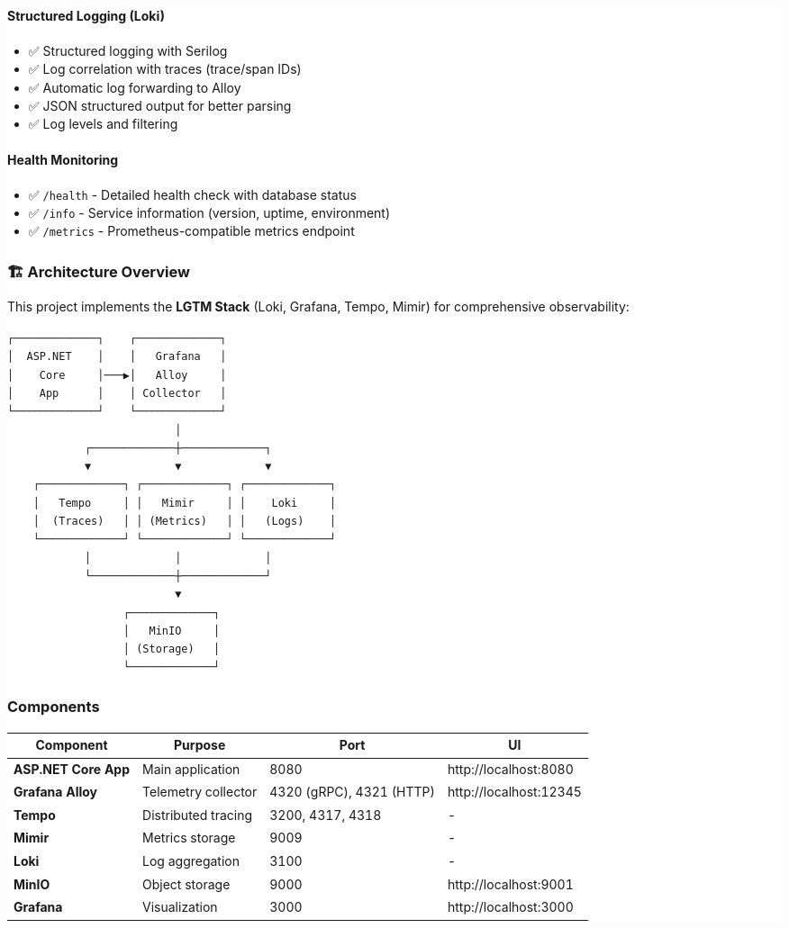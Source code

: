 #### **Structured Logging** (Loki)
- ✅ Structured logging with Serilog
- ✅ Log correlation with traces (trace/span IDs)
- ✅ Automatic log forwarding to Alloy
- ✅ JSON structured output for better parsing
- ✅ Log levels and filtering

#### **Health Monitoring**
- ✅ `/health` - Detailed health check with database status
- ✅ `/info` - Service information (version, uptime, environment)
- ✅ `/metrics` - Prometheus-compatible metrics endpoint

### 🏗️ **Architecture Overview**

This project implements the **LGTM Stack** (Loki, Grafana, Tempo, Mimir) for comprehensive observability:

```
┌─────────────┐    ┌─────────────┐
│  ASP.NET    │    │   Grafana   │
│    Core     │───▶│   Alloy     │
│    App      │    │ Collector   │
└─────────────┘    └─────────────┘
                          │
            ┌─────────────┼─────────────┐
            ▼             ▼             ▼
    ┌─────────────┐ ┌─────────────┐ ┌─────────────┐
    │   Tempo     │ │   Mimir     │ │    Loki     │
    │  (Traces)   │ │ (Metrics)   │ │   (Logs)    │
    └─────────────┘ └─────────────┘ └─────────────┘
            │             │             │
            └─────────────┼─────────────┘
                          ▼
                  ┌─────────────┐
                  │   MinIO     │
                  │ (Storage)   │
                  └─────────────┘
```

### **Components**

| Component | Purpose | Port | UI |
|-----------|---------|------|-----|
| **ASP.NET Core App** | Main application | 8080 | http://localhost:8080 |
| **Grafana Alloy** | Telemetry collector | 4320 (gRPC), 4321 (HTTP) | http://localhost:12345 |
| **Tempo** | Distributed tracing | 3200, 4317, 4318 | - |
| **Mimir** | Metrics storage | 9009 | - |
| **Loki** | Log aggregation | 3100 | - |
| **MinIO** | Object storage | 9000 | http://localhost:9001 |
| **Grafana** | Visualization | 3000 | http://localhost:3000 |
